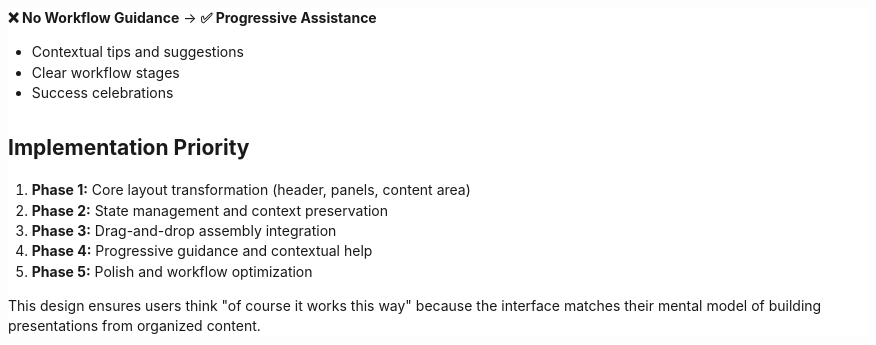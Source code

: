 **❌ No Workflow Guidance** → **✅ Progressive Assistance**
- Contextual tips and suggestions
- Clear workflow stages
- Success celebrations

## Implementation Priority

1. **Phase 1:** Core layout transformation (header, panels, content area)
2. **Phase 2:** State management and context preservation
3. **Phase 3:** Drag-and-drop assembly integration
4. **Phase 4:** Progressive guidance and contextual help
5. **Phase 5:** Polish and workflow optimization

This design ensures users think "of course it works this way" because the interface matches their mental model of building presentations from organized content.